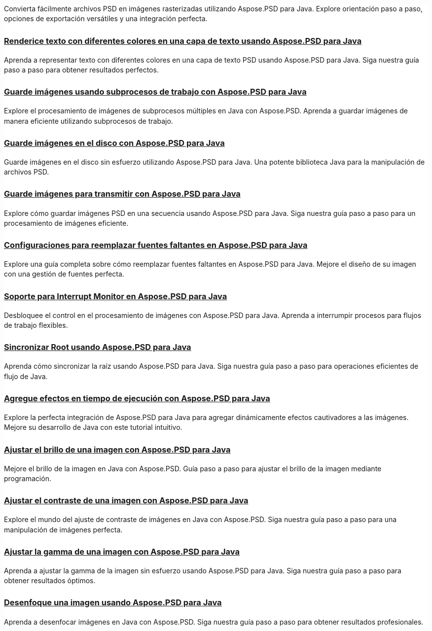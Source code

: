 Convierta fácilmente archivos PSD en imágenes rasterizadas utilizando Aspose.PSD para Java. Explore orientación paso a paso, opciones de exportación versátiles y una integración perfecta.
### [Renderice texto con diferentes colores en una capa de texto usando Aspose.PSD para Java](./render-text-different-colors/)
Aprenda a representar texto con diferentes colores en una capa de texto PSD usando Aspose.PSD para Java. Siga nuestra guía paso a paso para obtener resultados perfectos.
### [Guarde imágenes usando subprocesos de trabajo con Aspose.PSD para Java](./save-images-worker-threads/)
Explore el procesamiento de imágenes de subprocesos múltiples en Java con Aspose.PSD. Aprenda a guardar imágenes de manera eficiente utilizando subprocesos de trabajo.
### [Guarde imágenes en el disco con Aspose.PSD para Java](./save-images-to-disk/)
Guarde imágenes en el disco sin esfuerzo utilizando Aspose.PSD para Java. Una potente biblioteca Java para la manipulación de archivos PSD.
### [Guarde imágenes para transmitir con Aspose.PSD para Java](./save-images-to-stream/)
Explore cómo guardar imágenes PSD en una secuencia usando Aspose.PSD para Java. Siga nuestra guía paso a paso para un procesamiento de imágenes eficiente.
### [Configuraciones para reemplazar fuentes faltantes en Aspose.PSD para Java](./settings-replacing-missing-fonts/)
Explore una guía completa sobre cómo reemplazar fuentes faltantes en Aspose.PSD para Java. Mejore el diseño de su imagen con una gestión de fuentes perfecta.
### [Soporte para Interrupt Monitor en Aspose.PSD para Java](./support-interrupt-monitor/)
Desbloquee el control en el procesamiento de imágenes con Aspose.PSD para Java. Aprenda a interrumpir procesos para flujos de trabajo flexibles.
### [Sincronizar Root usando Aspose.PSD para Java](./synchronize-root/)
Aprenda cómo sincronizar la raíz usando Aspose.PSD para Java. Siga nuestra guía paso a paso para operaciones eficientes de flujo de Java.
### [Agregue efectos en tiempo de ejecución con Aspose.PSD para Java](./add-effects-runtime/)
Explore la perfecta integración de Aspose.PSD para Java para agregar dinámicamente efectos cautivadores a las imágenes. Mejore su desarrollo de Java con este tutorial intuitivo.
### [Ajustar el brillo de una imagen con Aspose.PSD para Java](./adjust-brightness/)
Mejore el brillo de la imagen en Java con Aspose.PSD. Guía paso a paso para ajustar el brillo de la imagen mediante programación. 
### [Ajustar el contraste de una imagen con Aspose.PSD para Java](./adjust-contrast/)
Explore el mundo del ajuste de contraste de imágenes en Java con Aspose.PSD. Siga nuestra guía paso a paso para una manipulación de imágenes perfecta.
### [Ajustar la gamma de una imagen con Aspose.PSD para Java](./adjust-gamma/)
Aprenda a ajustar la gamma de la imagen sin esfuerzo usando Aspose.PSD para Java. Siga nuestra guía paso a paso para obtener resultados óptimos.
### [Desenfoque una imagen usando Aspose.PSD para Java](./blur-image/)
Aprenda a desenfocar imágenes en Java con Aspose.PSD. Siga nuestra guía paso a paso para obtener resultados profesionales.